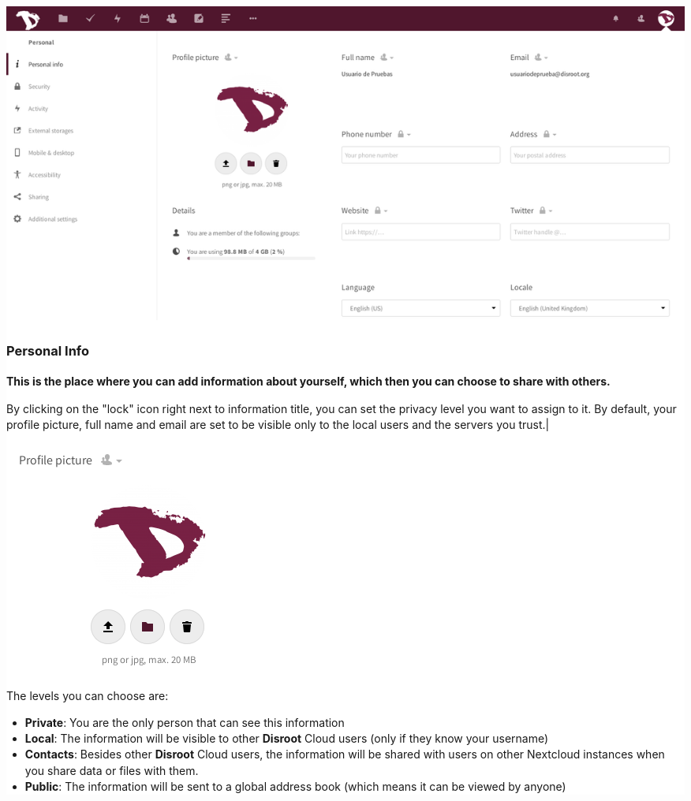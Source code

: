 ![](en/settings_window.png)

### Personal Info
**This is the place where you can add information about yourself, which then you can choose to share with others.**<br>

By clicking on the "lock" icon right next to information title, you can set the privacy level you want to assign to it. By default, your profile picture, full name and email are set to be visible only to the local users and the servers you trust.|

![](en/privacy_setting.gif)

The levels you can choose are:

- **Private**: You are the only person that can see this information
- **Local**: The information will be visible to other **Disroot** Cloud users (only if they know your username)
- **Contacts**: Besides other **Disroot** Cloud users, the information will be shared with users on other Nextcloud instances when you share data or files with them.
- **Public**: The information will be sent to a global address book (which means it can be viewed by anyone)
